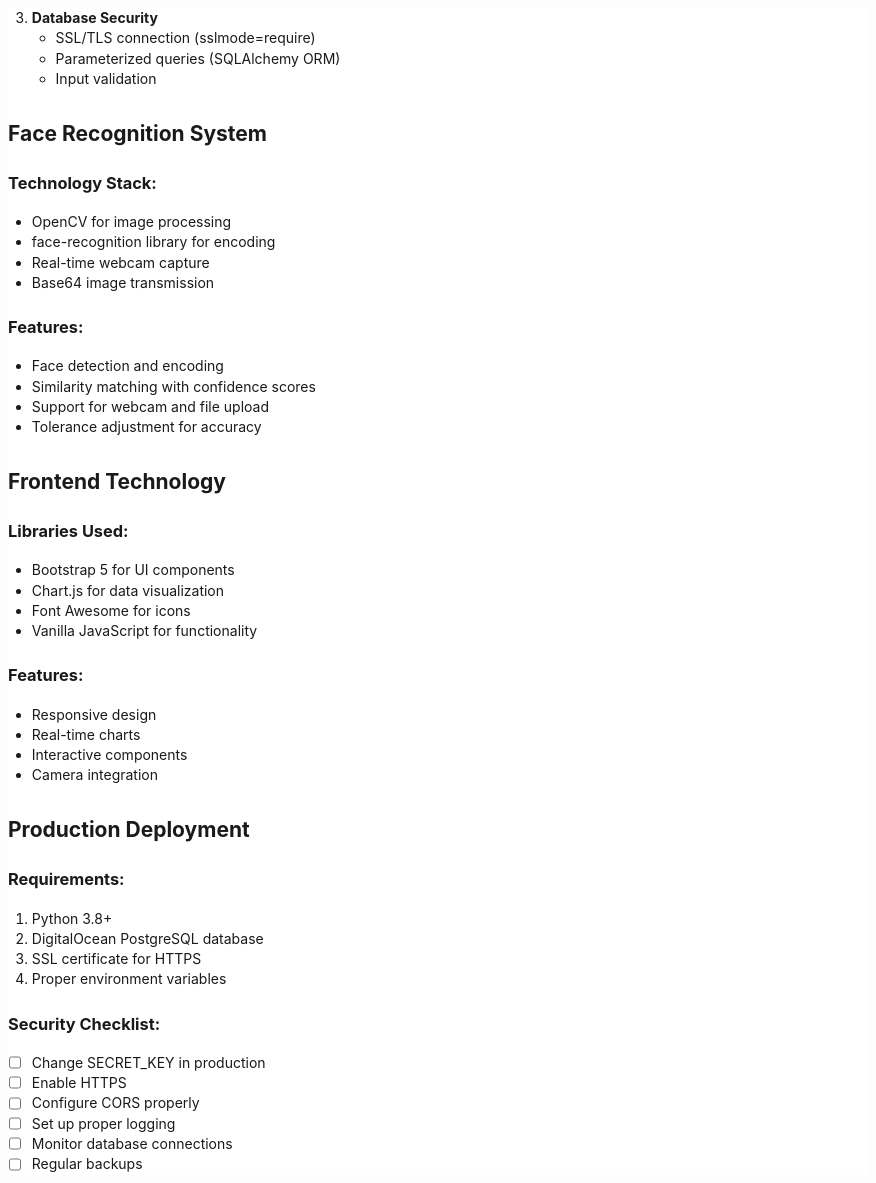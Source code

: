 3. **Database Security**
   - SSL/TLS connection (sslmode=require)
   - Parameterized queries (SQLAlchemy ORM)
   - Input validation

## Face Recognition System

### Technology Stack:
- OpenCV for image processing
- face-recognition library for encoding
- Real-time webcam capture
- Base64 image transmission

### Features:
- Face detection and encoding
- Similarity matching with confidence scores
- Support for webcam and file upload
- Tolerance adjustment for accuracy

## Frontend Technology

### Libraries Used:
- Bootstrap 5 for UI components
- Chart.js for data visualization
- Font Awesome for icons
- Vanilla JavaScript for functionality

### Features:
- Responsive design
- Real-time charts
- Interactive components
- Camera integration

## Production Deployment

### Requirements:
1. Python 3.8+
2. DigitalOcean PostgreSQL database
3. SSL certificate for HTTPS
4. Proper environment variables

### Security Checklist:
- [ ] Change SECRET_KEY in production
- [ ] Enable HTTPS
- [ ] Configure CORS properly
- [ ] Set up proper logging
- [ ] Monitor database connections
- [ ] Regular backups
